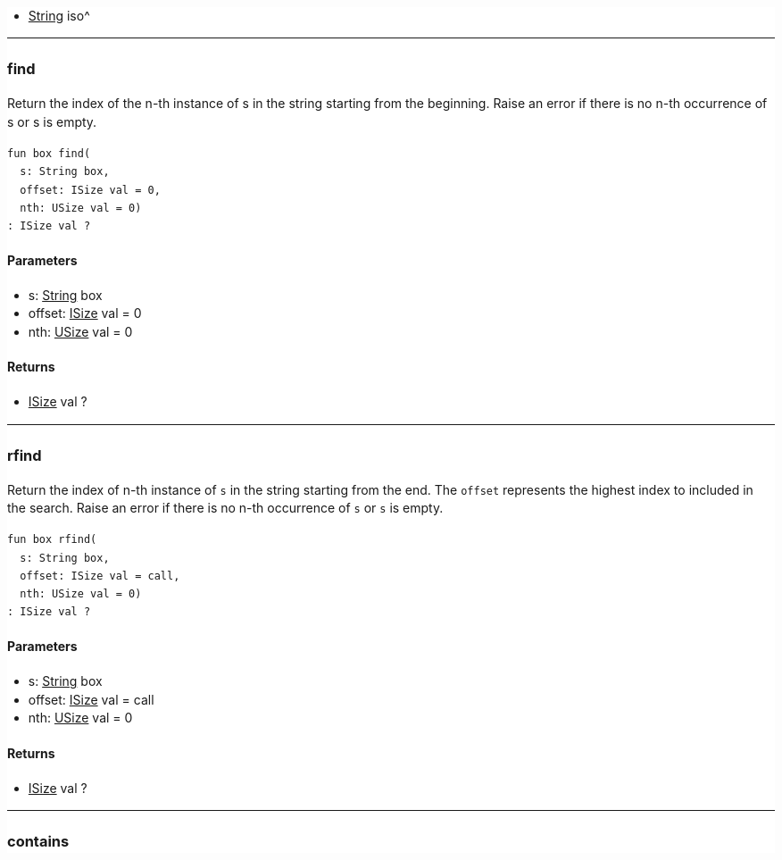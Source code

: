 * [String](builtin-String) iso^

---

### find

Return the index of the n-th instance of s in the string starting from the
beginning. Raise an error if there is no n-th occurrence of s or s is empty.


```pony
fun box find(
  s: String box,
  offset: ISize val = 0,
  nth: USize val = 0)
: ISize val ?
```
#### Parameters

*   s: [String](builtin-String) box
*   offset: [ISize](builtin-ISize) val = 0
*   nth: [USize](builtin-USize) val = 0

#### Returns

* [ISize](builtin-ISize) val ?

---

### rfind

Return the index of n-th instance of `s` in the string starting from the
end. The `offset` represents the highest index to included in the search.
Raise an error if there is no n-th occurrence of `s` or `s` is empty.


```pony
fun box rfind(
  s: String box,
  offset: ISize val = call,
  nth: USize val = 0)
: ISize val ?
```
#### Parameters

*   s: [String](builtin-String) box
*   offset: [ISize](builtin-ISize) val = call
*   nth: [USize](builtin-USize) val = 0

#### Returns

* [ISize](builtin-ISize) val ?

---

### contains
